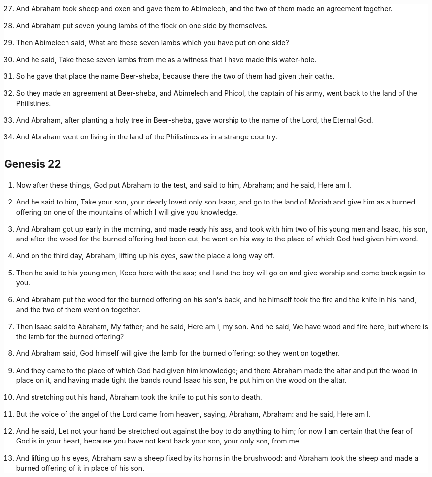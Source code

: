 27. And Abraham took sheep and oxen and gave them to Abimelech, and the two of them made an agreement together.

28. And Abraham put seven young lambs of the flock on one side by themselves.

29. Then Abimelech said, What are these seven lambs which you have put on one side?

30. And he said, Take these seven lambs from me as a witness that I have made this water-hole.

31. So he gave that place the name Beer-sheba, because there the two of them had given their oaths.

32. So they made an agreement at Beer-sheba, and Abimelech and Phicol, the captain of his army, went back to the land of the Philistines.

33. And Abraham, after planting a holy tree in Beer-sheba, gave worship to the name of the Lord, the Eternal God.

34. And Abraham went on living in the land of the Philistines as in a strange country.

## Genesis 22

1. Now after these things, God put Abraham to the test, and said to him, Abraham; and he said, Here am I.

2. And he said to him, Take your son, your dearly loved only son Isaac, and go to the land of Moriah and give him as a burned offering on one of the mountains of which I will give you knowledge.

3. And Abraham got up early in the morning, and made ready his ass, and took with him two of his young men and Isaac, his son, and after the wood for the burned offering had been cut, he went on his way to the place of which God had given him word.

4. And on the third day, Abraham, lifting up his eyes, saw the place a long way off.

5. Then he said to his young men, Keep here with the ass; and I and the boy will go on and give worship and come back again to you.

6. And Abraham put the wood for the burned offering on his son's back, and he himself took the fire and the knife in his hand, and the two of them went on together.

7. Then Isaac said to Abraham, My father; and he said, Here am I, my son. And he said, We have wood and fire here, but where is the lamb for the burned offering?

8. And Abraham said, God himself will give the lamb for the burned offering: so they went on together.

9. And they came to the place of which God had given him knowledge; and there Abraham made the altar and put the wood in place on it, and having made tight the bands round Isaac his son, he put him on the wood on the altar.

10. And stretching out his hand, Abraham took the knife to put his son to death.

11. But the voice of the angel of the Lord came from heaven, saying, Abraham, Abraham: and he said, Here am I.

12. And he said, Let not your hand be stretched out against the boy to do anything to him; for now I am certain that the fear of God is in your heart, because you have not kept back your son, your only son, from me.

13. And lifting up his eyes, Abraham saw a sheep fixed by its horns in the brushwood: and Abraham took the sheep and made a burned offering of it in place of his son.
